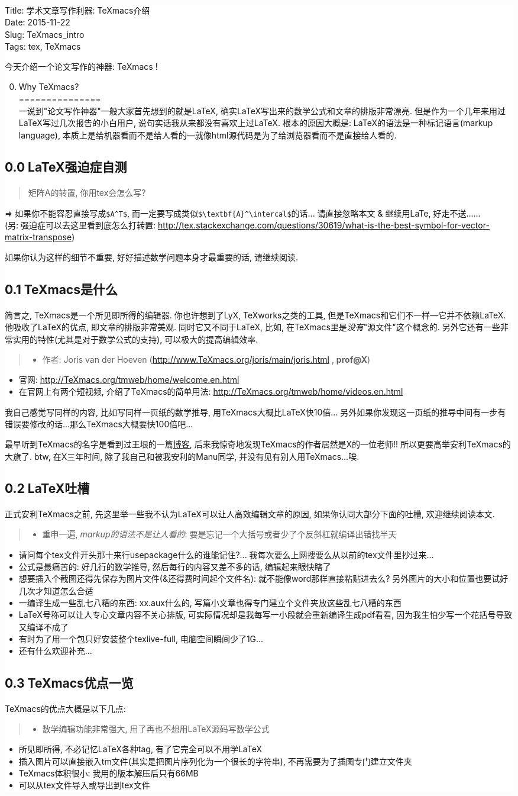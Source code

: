 Title: 学术文章写作利器: TeXmacs介绍    
Date: 2015-11-22    
Slug:  TeXmacs_intro    
Tags: tex, TeXmacs             
    
  
今天介绍一个论文写作的神器: TeXmacs !   
  
0. Why TeXmacs?  
===============  
一说到"论文写作神器"一般大家首先想到的就是LaTeX, 确实LaTeX写出来的数学公式和文章的排版非常漂亮. 但是作为一个几年来用过LaTeX写过几次报告的小白用户, 说句实话我从来都没有喜欢上过LaTeX. 根本的原因大概是: LaTeX的语法是一种标记语言(markup language), 本质上是给机器看而不是给人看的—就像html源代码是为了给浏览器看而不是直接给人看的.   
  
## 0.0 LaTeX强迫症自测  
>矩阵A的转置, 你用tex会怎么写?  
  
⇒ 如果你不能容忍直接写成``$A^T$``, 而一定要写成类似``$\textbf{A}^\intercal$``的话... 请直接忽略本文 & 继续用LaTe, 好走不送......   
(另: 强迫症可以去这里看到底怎么打转置: <http://tex.stackexchange.com/questions/30619/what-is-the-best-symbol-for-vector-matrix-transpose>)  
  
如果你认为这样的细节不重要, 好好描述数学问题本身才最重要的话, 请继续阅读.  
  
## 0.1 TeXmacs是什么  
简言之, TeXmacs是一个所见即所得的编辑器. 你也许想到了LyX, TeXworks之类的工具, 但是TeXmacs和它们不一样—它并不依赖LaTeX. 他吸收了LaTeX的优点, 即文章的排版非常美观. 同时它又不同于LaTeX, 比如, 在TeXmacs里是*没有*"源文件"这个概念的. 另外它还有一些非常实用的特性(尤其是对于数学公式的支持), 可以极大的提高编辑效率.   
  
>* 作者: Joris van der Hoeven (<http://www.TeXmacs.org/joris/main/joris.html> , **prof@X**)   
* 官网: <http://TeXmacs.org/tmweb/home/welcome.en.html>  
* 在官网上有两个短视频, 介绍了TeXmacs的简单用法: <http://TeXmacs.org/tmweb/home/videos.en.html> 
  
我自己感觉写同样的内容, 比如写同样一页纸的数学推导, 用TeXmacs大概比LaTeX快10倍... 另外如果你发现这一页纸的推导中间有一步有错误要修改的话...那么TeXmacs大概要快100倍吧...   
  
最早听到TeXmacs的名字是看到过王垠的一篇[博客](http://www.yinwang.org/blog-cn/2012/09/18/texmacs/), 后来我惊奇地发现TeXmacs的作者居然是X的一位老师!! 所以更要高举安利TeXmacs的大旗了. btw, 在X三年时间, 除了我自己和被我安利的Manu同学, 并没有见有别人用TeXmacs...唉.  

  
## 0.2 LaTeX吐槽  
正式安利TeXmacs之前, 先这里举一些我不认为LaTeX可以让人高效编辑文章的原因, 如果你认同大部分下面的吐槽, 欢迎继续阅读本文.   
  
>* 重申一遍, *markup的语法不是让人看的*: 要是忘记一个大括号或者少了个反斜杠就编译出错找半天  
* 请问每个tex文件开头那十来行usepackage什么的谁能记住?... 我每次要么上网搜要么从以前的tex文件里抄过来...  
* 公式是最痛苦的: 好几行的数学推导, 然后每行的内容又差不多的话, 编辑起来眼快瞎了  
* 想要插入个截图还得先保存为图片文件(&还得费时间起个文件名): 就不能像word那样直接粘贴进去么? 另外图片的大小和位置也要试好几次才知道怎么合适  
* 一编译生成一些乱七八糟的东西: xx.aux什么的, 写篇小文章也得专门建立个文件夹放这些乱七八糟的东西  
* LaTeX号称可以让人专心文章内容不关心排版, 可实际情况却是我每写一小段就会重新编译生成pdf看看, 因为我生怕少写一个花括号导致又编译不成了  
* 有时为了用一个包只好安装整个texlive-full, 电脑空间瞬间少了1G...   
* 还有什么欢迎补充...  
  
  
## 0.3 TeXmacs优点一览  
TeXmacs的优点大概是以下几点:   
  
>* 数学编辑功能非常强大, 用了再也不想用LaTeX源码写数学公式  
* 所见即所得, 不必记忆LaTeX各种tag, 有了它完全可以不用学LaTeX  
* 插入图片可以直接嵌入tm文件(其实是把图片序列化为一个很长的字符串), 不再需要为了插图专门建立文件夹  
* TeXmacs体积很小: 我用的版本解压后只有66MB  
* 可以从tex文件导入或导出到tex文件  
  